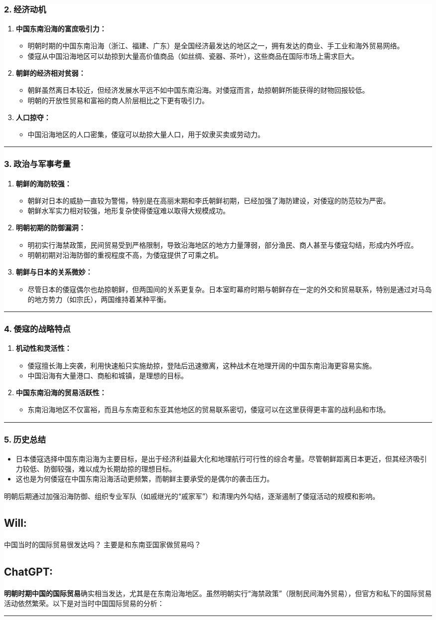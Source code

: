 
### **2. 经济动机**
1. **中国东南沿海的富庶吸引力：**  
   - 明朝时期的中国东南沿海（浙江、福建、广东）是全国经济最发达的地区之一，拥有发达的商业、手工业和海外贸易网络。  
   - 倭寇从中国沿海地区可以劫掠到大量高价值商品（如丝绸、瓷器、茶叶），这些商品在国际市场上需求巨大。  

2. **朝鲜的经济相对贫弱：**  
   - 朝鲜虽然离日本较近，但经济发展水平远不如中国东南沿海。对倭寇而言，劫掠朝鲜所能获得的财物回报较低。  
   - 明朝的开放性贸易和富裕的商人阶层相比之下更有吸引力。  

3. **人口掠夺：**  
   - 中国沿海地区的人口密集，倭寇可以劫掠大量人口，用于奴隶买卖或劳动力。  

---

### **3. 政治与军事考量**
1. **朝鲜的海防较强：**  
   - 朝鲜对日本的威胁一直较为警惕，特别是在高丽末期和李氏朝鲜初期，已经加强了海防建设，对倭寇的防范较为严密。  
   - 朝鲜水军实力相对较强，地形复杂使得倭寇难以取得大规模成功。  

2. **明朝初期的防御漏洞：**  
   - 明初实行海禁政策，民间贸易受到严格限制，导致沿海地区的地方力量薄弱，部分渔民、商人甚至与倭寇勾结，形成内外呼应。  
   - 明朝初期对沿海防御的重视程度不高，为倭寇提供了可乘之机。  

3. **朝鲜与日本的关系微妙：**  
   - 尽管日本的倭寇偶尔也劫掠朝鲜，但两国间的关系更复杂。日本室町幕府时期与朝鲜存在一定的外交和贸易联系，特别是通过对马岛的地方势力（如宗氏），两国维持着某种平衡。  

---

### **4. 倭寇的战略特点**
1. **机动性和灵活性：**  
   - 倭寇擅长海上突袭，利用快速船只实施劫掠，登陆后迅速撤离，这种战术在地理开阔的中国东南沿海更容易实施。  
   - 中国沿海有大量港口、商船和城镇，是理想的目标。  

2. **中国东南沿海的贸易活跃性：**  
   - 东南沿海地区不仅富裕，而且与东南亚和东亚其他地区的贸易联系密切，倭寇可以在这里获得更丰富的战利品和市场。  

---

### **5. 历史总结**
- 日本倭寇选择中国东南沿海为主要目标，是出于经济利益最大化和地理航行可行性的综合考量。尽管朝鲜距离日本更近，但其经济吸引力较低、防御较强，难以成为长期劫掠的理想目标。  
- 这也是为何倭寇在中国东南沿海活动更频繁，而朝鲜主要承受的是偶尔的袭击压力。  

明朝后期通过加强沿海防御、组织专业军队（如戚继光的“戚家军”）和清理内外勾结，逐渐遏制了倭寇活动的规模和影响。

## Will:

 中国当时的国际贸易很发达吗？ 主要是和东南亚国家做贸易吗？

## ChatGPT:

 **明朝时期中国的国际贸易**确实相当发达，尤其是在东南沿海地区。虽然明朝实行“海禁政策”（限制民间海外贸易），但官方和私下的国际贸易活动依然繁荣。以下是对当时中国国际贸易的分析：  

---
